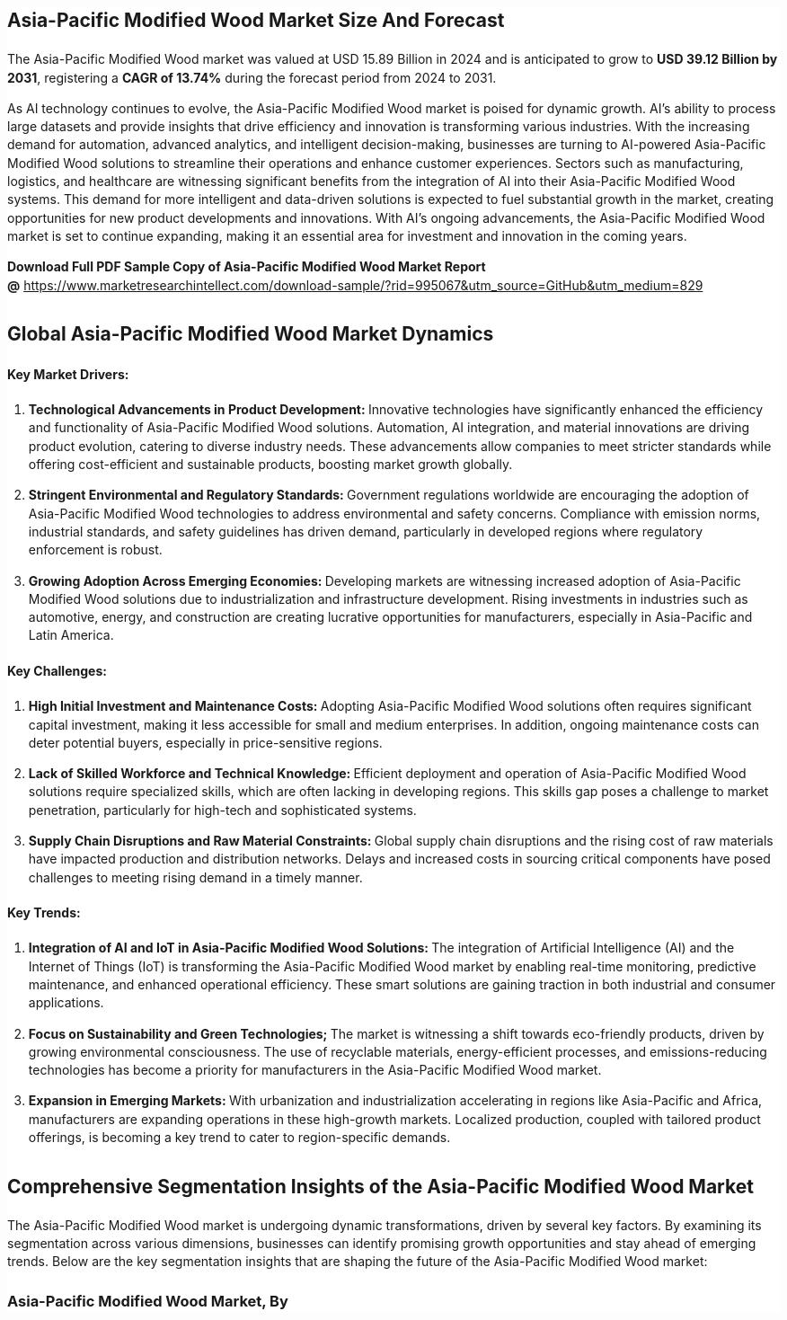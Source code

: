 <h2>Asia-Pacific Modified Wood Market Size And Forecast</h2><p>The Asia-Pacific Modified Wood market was valued at USD 15.89 Billion in 2024 and is anticipated to grow to <strong>USD 39.12 Billion by 2031</strong>, registering a <strong>CAGR of 13.74%</strong> during the forecast period from 2024 to 2031.</p><p>As AI technology continues to evolve, the Asia-Pacific Modified Wood market is poised for dynamic growth. AI’s ability to process large datasets and provide insights that drive efficiency and innovation is transforming various industries. With the increasing demand for automation, advanced analytics, and intelligent decision-making, businesses are turning to AI-powered Asia-Pacific Modified Wood solutions to streamline their operations and enhance customer experiences. Sectors such as manufacturing, logistics, and healthcare are witnessing significant benefits from the integration of AI into their Asia-Pacific Modified Wood systems. This demand for more intelligent and data-driven solutions is expected to fuel substantial growth in the market, creating opportunities for new product developments and innovations. With AI’s ongoing advancements, the Asia-Pacific Modified Wood market is set to continue expanding, making it an essential area for investment and innovation in the coming years.</p><p><strong>Download Full PDF Sample Copy of Asia-Pacific Modified Wood Market Report @</strong>&nbsp;<a href="https://www.marketresearchintellect.com/download-sample/?rid=995067&amp;utm_source=GitHub&amp;utm_medium=829">https://www.marketresearchintellect.com/download-sample/?rid=995067&amp;utm_source=GitHub&amp;utm_medium=829</a></p><h2>Global Asia-Pacific Modified Wood Market Dynamics</h2><h4><strong>Key Market Drivers:</strong></h4><ol><li><p><strong>Technological Advancements in Product Development:&nbsp;</strong>Innovative technologies have significantly enhanced the efficiency and functionality of Asia-Pacific Modified Wood solutions. Automation, AI integration, and material innovations are driving product evolution, catering to diverse industry needs. These advancements allow companies to meet stricter standards while offering cost-efficient and sustainable products, boosting market growth globally.</p></li><li><p><strong>Stringent Environmental and Regulatory Standards:&nbsp;</strong>Government regulations worldwide are encouraging the adoption of Asia-Pacific Modified Wood technologies to address environmental and safety concerns. Compliance with emission norms, industrial standards, and safety guidelines has driven demand, particularly in developed regions where regulatory enforcement is robust.</p></li><li><p><strong>Growing Adoption Across Emerging Economies:&nbsp;</strong>Developing markets are witnessing increased adoption of Asia-Pacific Modified Wood solutions due to industrialization and infrastructure development. Rising investments in industries such as automotive, energy, and construction are creating lucrative opportunities for manufacturers, especially in Asia-Pacific and Latin America.</p></li></ol><h4><strong>Key Challenges:</strong></h4><ol><li><p><strong>High Initial Investment and Maintenance Costs:&nbsp;</strong>Adopting Asia-Pacific Modified Wood solutions often requires significant capital investment, making it less accessible for small and medium enterprises. In addition, ongoing maintenance costs can deter potential buyers, especially in price-sensitive regions.</p></li><li><p><strong>Lack of Skilled Workforce and Technical Knowledge:&nbsp;</strong>Efficient deployment and operation of Asia-Pacific Modified Wood solutions require specialized skills, which are often lacking in developing regions. This skills gap poses a challenge to market penetration, particularly for high-tech and sophisticated systems.</p></li><li><p><strong>Supply Chain Disruptions and Raw Material Constraints:&nbsp;</strong>Global supply chain disruptions and the rising cost of raw materials have impacted production and distribution networks. Delays and increased costs in sourcing critical components have posed challenges to meeting rising demand in a timely manner.</p></li></ol><h4><strong>Key Trends:</strong></h4><ol><li><p><strong>Integration of AI and IoT in Asia-Pacific Modified Wood Solutions:&nbsp;</strong>The integration of Artificial Intelligence (AI) and the Internet of Things (IoT) is transforming the Asia-Pacific Modified Wood market by enabling real-time monitoring, predictive maintenance, and enhanced operational efficiency. These smart solutions are gaining traction in both industrial and consumer applications.</p></li><li><p><strong>Focus on Sustainability and Green Technologies;&nbsp;</strong>The market is witnessing a shift towards eco-friendly products, driven by growing environmental consciousness. The use of recyclable materials, energy-efficient processes, and emissions-reducing technologies has become a priority for manufacturers in the Asia-Pacific Modified Wood market.</p></li><li><p><strong>Expansion in Emerging Markets:&nbsp;</strong>With urbanization and industrialization accelerating in regions like Asia-Pacific and Africa, manufacturers are expanding operations in these high-growth markets. Localized production, coupled with tailored product offerings, is becoming a key trend to cater to region-specific demands.</p></li></ol><div class="article-main__content" data-test-id="publishing-text-block"><h2>Comprehensive Segmentation Insights of the Asia-Pacific Modified Wood Market</h2><p>The Asia-Pacific Modified Wood market is undergoing dynamic transformations, driven by several key factors. By examining its segmentation across various dimensions, businesses can identify promising growth opportunities and stay ahead of emerging trends. Below are the key segmentation insights that are shaping the future of the Asia-Pacific Modified Wood market:</p><h3><strong>Asia-Pacific Modified Wood Market, By